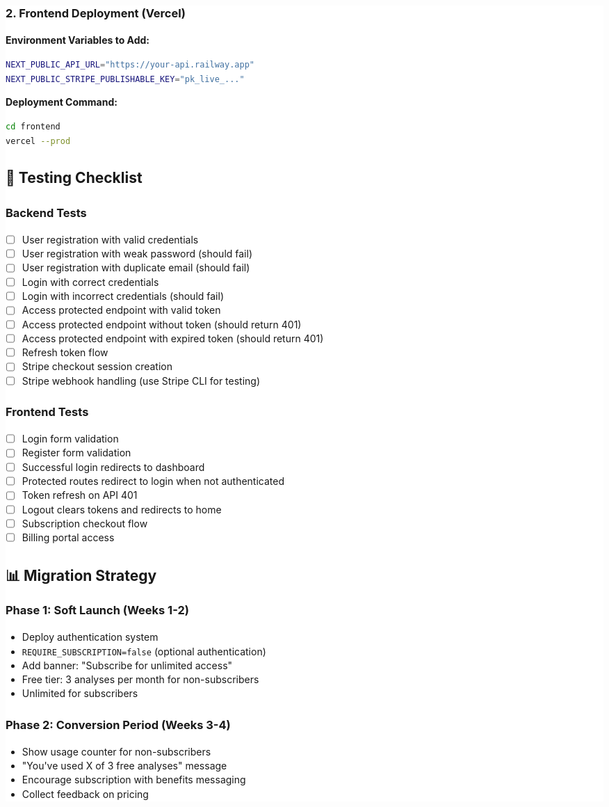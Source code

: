 ### 2. Frontend Deployment (Vercel)

**Environment Variables to Add:**
```bash
NEXT_PUBLIC_API_URL="https://your-api.railway.app"
NEXT_PUBLIC_STRIPE_PUBLISHABLE_KEY="pk_live_..."
```

**Deployment Command:**
```bash
cd frontend
vercel --prod
```

## 🧪 Testing Checklist

### Backend Tests
- [ ] User registration with valid credentials
- [ ] User registration with weak password (should fail)
- [ ] User registration with duplicate email (should fail)
- [ ] Login with correct credentials
- [ ] Login with incorrect credentials (should fail)
- [ ] Access protected endpoint with valid token
- [ ] Access protected endpoint without token (should return 401)
- [ ] Access protected endpoint with expired token (should return 401)
- [ ] Refresh token flow
- [ ] Stripe checkout session creation
- [ ] Stripe webhook handling (use Stripe CLI for testing)

### Frontend Tests
- [ ] Login form validation
- [ ] Register form validation
- [ ] Successful login redirects to dashboard
- [ ] Protected routes redirect to login when not authenticated
- [ ] Token refresh on API 401
- [ ] Logout clears tokens and redirects to home
- [ ] Subscription checkout flow
- [ ] Billing portal access

## 📊 Migration Strategy

### Phase 1: Soft Launch (Weeks 1-2)
- Deploy authentication system
- `REQUIRE_SUBSCRIPTION=false` (optional authentication)
- Add banner: "Subscribe for unlimited access"
- Free tier: 3 analyses per month for non-subscribers
- Unlimited for subscribers

### Phase 2: Conversion Period (Weeks 3-4)
- Show usage counter for non-subscribers
- "You've used X of 3 free analyses" message
- Encourage subscription with benefits messaging
- Collect feedback on pricing
